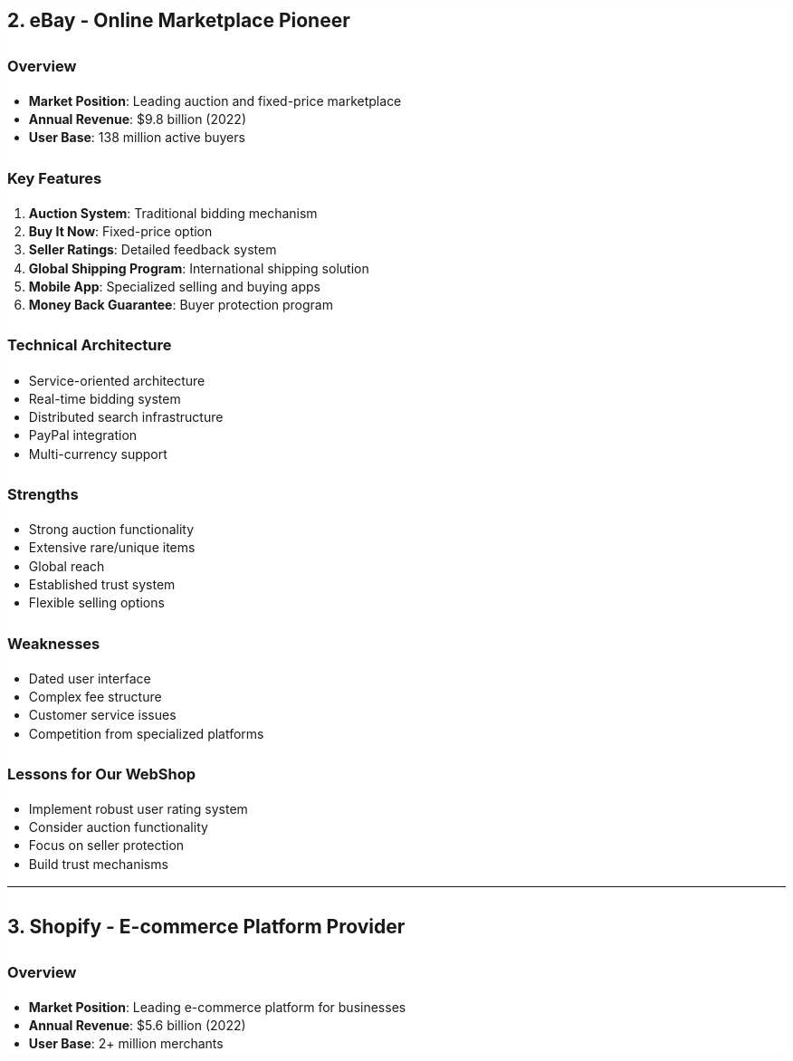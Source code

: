 
## 2. eBay - Online Marketplace Pioneer

### Overview
- **Market Position**: Leading auction and fixed-price marketplace
- **Annual Revenue**: $9.8 billion (2022)
- **User Base**: 138 million active buyers

### Key Features
1. **Auction System**: Traditional bidding mechanism
2. **Buy It Now**: Fixed-price option
3. **Seller Ratings**: Detailed feedback system
4. **Global Shipping Program**: International shipping solution
5. **Mobile App**: Specialized selling and buying apps
6. **Money Back Guarantee**: Buyer protection program

### Technical Architecture
- Service-oriented architecture
- Real-time bidding system
- Distributed search infrastructure
- PayPal integration
- Multi-currency support

### Strengths
- Strong auction functionality
- Extensive rare/unique items
- Global reach
- Established trust system
- Flexible selling options

### Weaknesses
- Dated user interface
- Complex fee structure
- Customer service issues
- Competition from specialized platforms

### Lessons for Our WebShop
- Implement robust user rating system
- Consider auction functionality
- Focus on seller protection
- Build trust mechanisms

---

## 3. Shopify - E-commerce Platform Provider

### Overview
- **Market Position**: Leading e-commerce platform for businesses
- **Annual Revenue**: $5.6 billion (2022)
- **User Base**: 2+ million merchants
